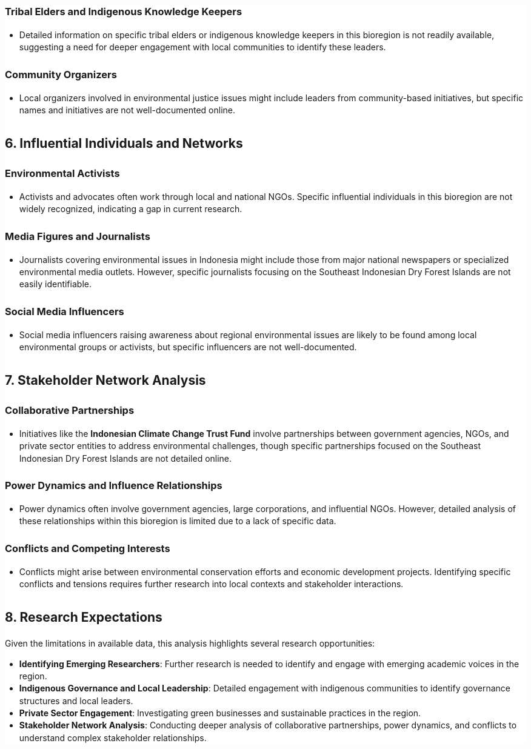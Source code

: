 ### Tribal Elders and Indigenous Knowledge Keepers
- Detailed information on specific tribal elders or indigenous knowledge keepers in this bioregion is not readily available, suggesting a need for deeper engagement with local communities to identify these leaders.

### Community Organizers
- Local organizers involved in environmental justice issues might include leaders from community-based initiatives, but specific names and initiatives are not well-documented online.

## 6. Influential Individuals and Networks

### Environmental Activists
- Activists and advocates often work through local and national NGOs. Specific influential individuals in this bioregion are not widely recognized, indicating a gap in current research.

### Media Figures and Journalists
- Journalists covering environmental issues in Indonesia might include those from major national newspapers or specialized environmental media outlets. However, specific journalists focusing on the Southeast Indonesian Dry Forest Islands are not easily identifiable.

### Social Media Influencers
- Social media influencers raising awareness about regional environmental issues are likely to be found among local environmental groups or activists, but specific influencers are not well-documented.

## 7. Stakeholder Network Analysis

### Collaborative Partnerships
- Initiatives like the **Indonesian Climate Change Trust Fund** involve partnerships between government agencies, NGOs, and private sector entities to address environmental challenges, though specific partnerships focused on the Southeast Indonesian Dry Forest Islands are not detailed online.

### Power Dynamics and Influence Relationships
- Power dynamics often involve government agencies, large corporations, and influential NGOs. However, detailed analysis of these relationships within this bioregion is limited due to a lack of specific data.

### Conflicts and Competing Interests
- Conflicts might arise between environmental conservation efforts and economic development projects. Identifying specific conflicts and tensions requires further research into local contexts and stakeholder interactions.

## 8. Research Expectations

Given the limitations in available data, this analysis highlights several research opportunities:

- **Identifying Emerging Researchers**: Further research is needed to identify and engage with emerging academic voices in the region.
- **Indigenous Governance and Local Leadership**: Detailed engagement with indigenous communities to identify governance structures and local leaders.
- **Private Sector Engagement**: Investigating green businesses and sustainable practices in the region.
- **Stakeholder Network Analysis**: Conducting deeper analysis of collaborative partnerships, power dynamics, and conflicts to understand complex stakeholder relationships.
